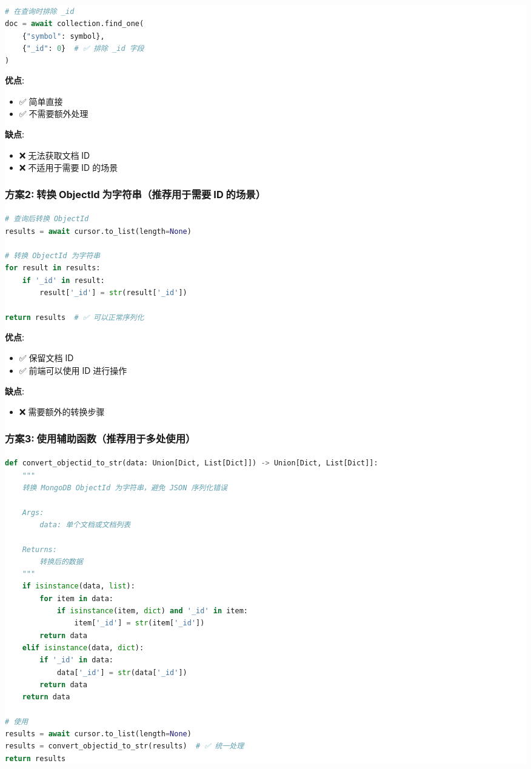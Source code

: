 ```python
# 在查询时排除 _id
doc = await collection.find_one(
    {"symbol": symbol},
    {"_id": 0}  # ✅ 排除 _id 字段
)
```

**优点**:
- ✅ 简单直接
- ✅ 不需要额外处理

**缺点**:
- ❌ 无法获取文档 ID
- ❌ 不适用于需要 ID 的场景

### 方案2: 转换 ObjectId 为字符串（推荐用于需要 ID 的场景）

```python
# 查询后转换 ObjectId
results = await cursor.to_list(length=None)

# 转换 ObjectId 为字符串
for result in results:
    if '_id' in result:
        result['_id'] = str(result['_id'])

return results  # ✅ 可以正常序列化
```

**优点**:
- ✅ 保留文档 ID
- ✅ 前端可以使用 ID 进行操作

**缺点**:
- ❌ 需要额外的转换步骤

### 方案3: 使用辅助函数（推荐用于多处使用）

```python
def convert_objectid_to_str(data: Union[Dict, List[Dict]]) -> Union[Dict, List[Dict]]:
    """
    转换 MongoDB ObjectId 为字符串，避免 JSON 序列化错误
    
    Args:
        data: 单个文档或文档列表
        
    Returns:
        转换后的数据
    """
    if isinstance(data, list):
        for item in data:
            if isinstance(item, dict) and '_id' in item:
                item['_id'] = str(item['_id'])
        return data
    elif isinstance(data, dict):
        if '_id' in data:
            data['_id'] = str(data['_id'])
        return data
    return data

# 使用
results = await cursor.to_list(length=None)
results = convert_objectid_to_str(results)  # ✅ 统一处理
return results
```
